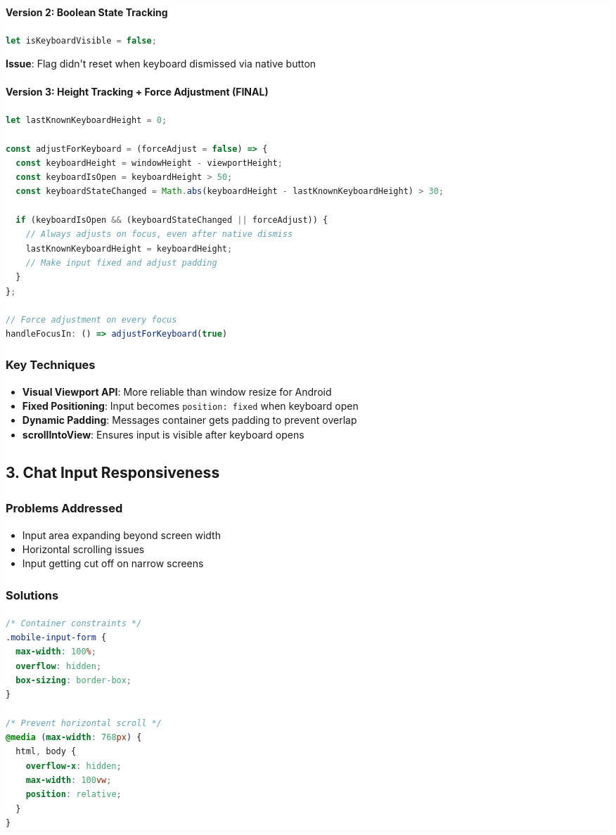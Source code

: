 #### Version 2: Boolean State Tracking
```javascript
let isKeyboardVisible = false;
```
**Issue**: Flag didn't reset when keyboard dismissed via native button

#### Version 3: Height Tracking + Force Adjustment (FINAL)
```javascript
let lastKnownKeyboardHeight = 0;

const adjustForKeyboard = (forceAdjust = false) => {
  const keyboardHeight = windowHeight - viewportHeight;
  const keyboardIsOpen = keyboardHeight > 50;
  const keyboardStateChanged = Math.abs(keyboardHeight - lastKnownKeyboardHeight) > 30;
  
  if (keyboardIsOpen && (keyboardStateChanged || forceAdjust)) {
    // Always adjusts on focus, even after native dismiss
    lastKnownKeyboardHeight = keyboardHeight;
    // Make input fixed and adjust padding
  }
};

// Force adjustment on every focus
handleFocusIn: () => adjustForKeyboard(true)
```

### Key Techniques
- **Visual Viewport API**: More reliable than window resize for Android
- **Fixed Positioning**: Input becomes `position: fixed` when keyboard open
- **Dynamic Padding**: Messages container gets padding to prevent overlap
- **scrollIntoView**: Ensures input is visible after keyboard opens

## 3. Chat Input Responsiveness

### Problems Addressed
- Input area expanding beyond screen width
- Horizontal scrolling issues
- Input getting cut off on narrow screens

### Solutions
```css
/* Container constraints */
.mobile-input-form {
  max-width: 100%;
  overflow: hidden;
  box-sizing: border-box;
}

/* Prevent horizontal scroll */
@media (max-width: 768px) {
  html, body {
    overflow-x: hidden;
    max-width: 100vw;
    position: relative;
  }
}
```

